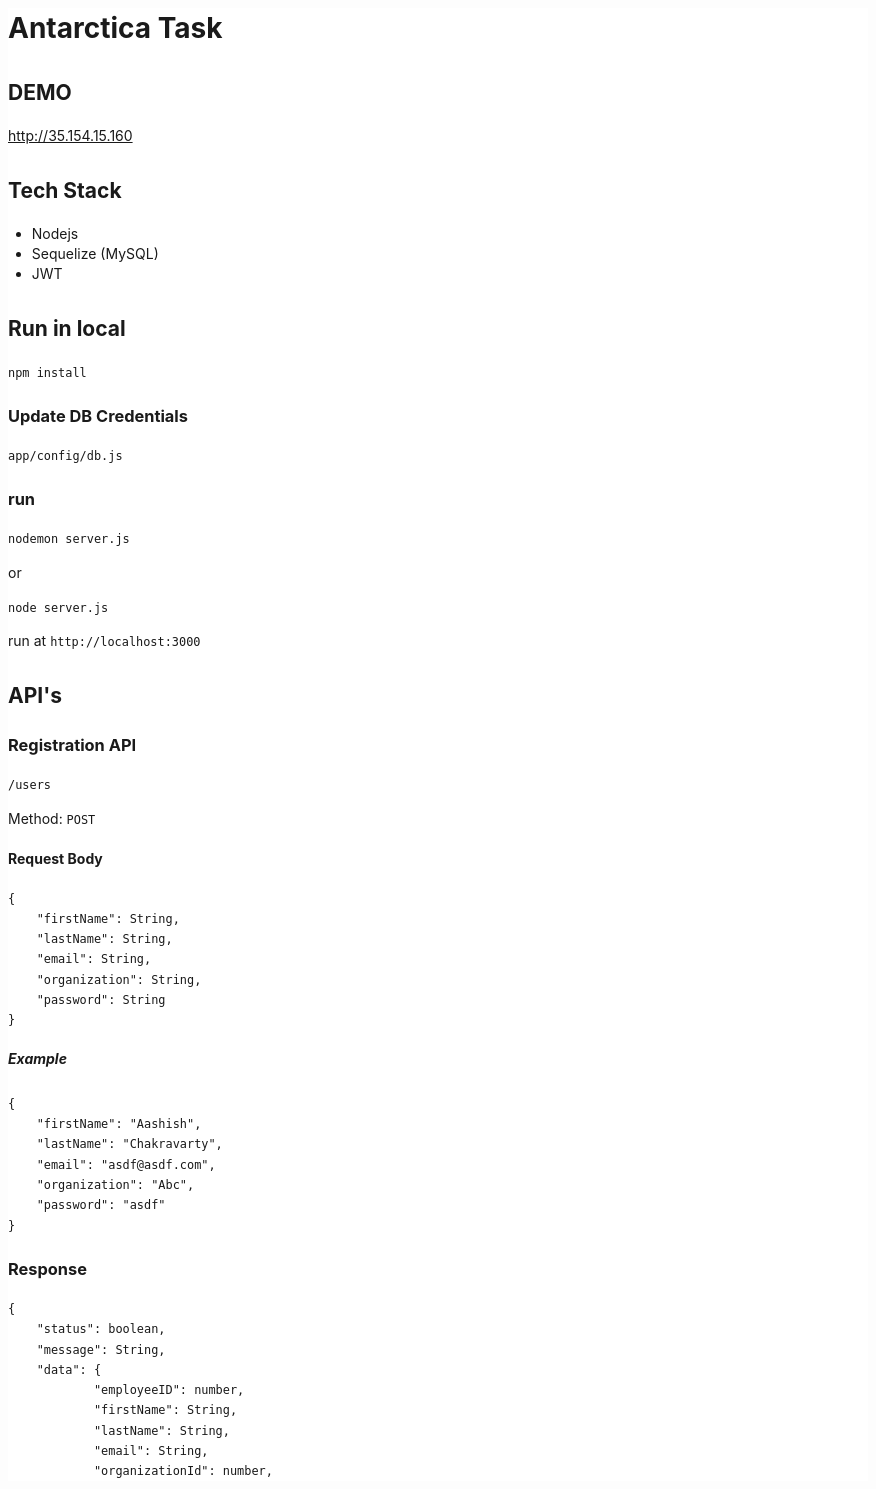 # Antarctica Task

## DEMO
http://35.154.15.160

## Tech Stack
- Nodejs
- Sequelize (MySQL)
- JWT

## Run in local
`npm install`

### Update DB Credentials
`app/config/db.js`

### run

`nodemon server.js` 

or

`node server.js`

run at
`http://localhost:3000`


## API's

### Registration API
    /users
Method: `POST`

#### Request Body
    {
        "firstName": String,
        "lastName": String,
        "email": String,
        "organization": String,
        "password": String
    }
##### Example 
    {
        "firstName": "Aashish",
        "lastName": "Chakravarty",
        "email": "asdf@asdf.com",
        "organization": "Abc",
        "password": "asdf"
    }
### Response 
    {
        "status": boolean,
        "message": String,
        "data": {
                "employeeID": number,
                "firstName": String,
                "lastName": String,
                "email": String,
                "organizationId": number,